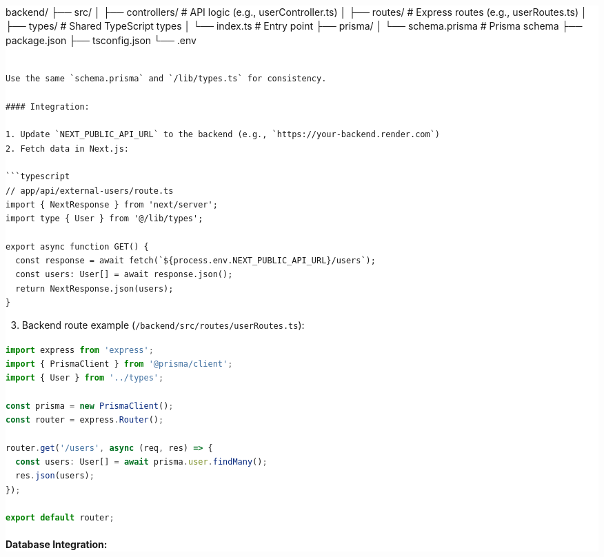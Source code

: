 ```tsx
```

backend/
├── src/
│ ├── controllers/ # API logic (e.g., userController.ts)
│ ├── routes/ # Express routes (e.g., userRoutes.ts)
│ ├── types/ # Shared TypeScript types
│ └── index.ts # Entry point
├── prisma/
│ └── schema.prisma # Prisma schema
├── package.json
├── tsconfig.json
└── .env

````

Use the same `schema.prisma` and `/lib/types.ts` for consistency.

#### Integration:

1. Update `NEXT_PUBLIC_API_URL` to the backend (e.g., `https://your-backend.render.com`)
2. Fetch data in Next.js:

```typescript
// app/api/external-users/route.ts
import { NextResponse } from 'next/server';
import type { User } from '@/lib/types';

export async function GET() {
  const response = await fetch(`${process.env.NEXT_PUBLIC_API_URL}/users`);
  const users: User[] = await response.json();
  return NextResponse.json(users);
}
````

3. Backend route example (`/backend/src/routes/userRoutes.ts`):

```typescript
import express from 'express';
import { PrismaClient } from '@prisma/client';
import { User } from '../types';

const prisma = new PrismaClient();
const router = express.Router();

router.get('/users', async (req, res) => {
  const users: User[] = await prisma.user.findMany();
  res.json(users);
});

export default router;
```

#### Database Integration:
